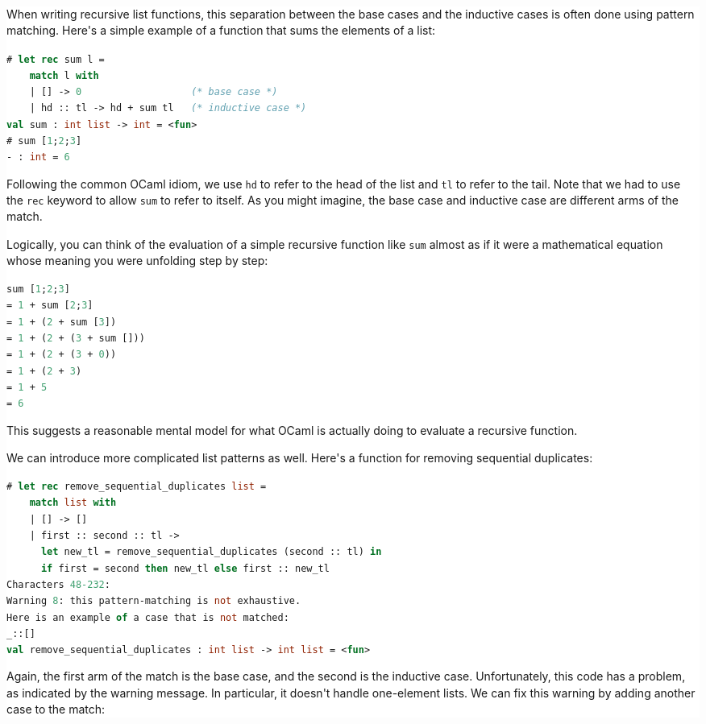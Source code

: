 When writing recursive list functions, this separation between the base cases
and the inductive cases is often done using pattern matching. Here's a simple
example of a function that sums the elements of a list:

```ocaml env=main
# let rec sum l =
    match l with
    | [] -> 0                   (* base case *)
    | hd :: tl -> hd + sum tl   (* inductive case *)
val sum : int list -> int = <fun>
# sum [1;2;3]
- : int = 6
```

Following the common OCaml idiom, we use `hd` to refer to the head of the
list and `tl` to refer to the tail. Note that we had to use the `rec` keyword
to allow `sum` to refer to itself. As you might imagine, the base case and
inductive case are different arms of the match.

Logically, you can think of the evaluation of a simple recursive function
like `sum` almost as if it were a mathematical equation whose meaning you
were unfolding step by step:

```ocaml file=examples/recursion.ml
sum [1;2;3]
= 1 + sum [2;3]
= 1 + (2 + sum [3])
= 1 + (2 + (3 + sum []))
= 1 + (2 + (3 + 0))
= 1 + (2 + 3)
= 1 + 5
= 6
```

This suggests a reasonable mental model for what OCaml is actually doing to
evaluate a recursive function.

We can introduce more complicated list patterns as well. Here's a function
for removing sequential duplicates:

```ocaml env=main
# let rec remove_sequential_duplicates list =
    match list with
    | [] -> []
    | first :: second :: tl ->
      let new_tl = remove_sequential_duplicates (second :: tl) in
      if first = second then new_tl else first :: new_tl
Characters 48-232:
Warning 8: this pattern-matching is not exhaustive.
Here is an example of a case that is not matched:
_::[]
val remove_sequential_duplicates : int list -> int list = <fun>
```

Again, the first arm of the match is the base case, and the second is the
inductive case. Unfortunately, this code has a problem, as indicated by the
warning message. In particular, it doesn't handle one-element lists. We can
fix this warning by adding another case to the match:
